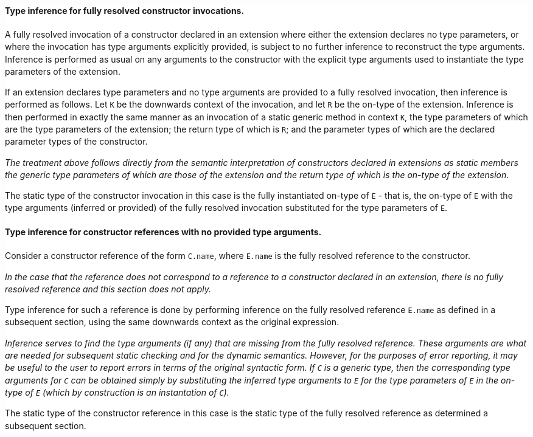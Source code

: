 #### Type inference for fully resolved constructor invocations.

A fully resolved invocation of a constructor declared in an extension
where either the extension declares no type parameters, or where the
invocation has type arguments explicitly provided, is subject to no
further inference to reconstruct the type arguments.  Inference is
performed as usual on any arguments to the constructor with the
explicit type arguments used to instantiate the type parameters of the
extension.

If an extension declares type parameters and no type arguments are
provided to a fully resolved invocation, then inference is performed
as follows.  Let `K` be the downwards context of the invocation, and
let `R` be the on-type of the extension.  Inference is then performed
in exactly the same manner as an invocation of a static generic method
in context `K`, the type parameters of which are the type parameters of
the extension; the return type of which is `R`; and the parameter
types of which are the declared parameter types of the constructor.

*The treatment above follows directly from the semantic interpretation
of constructors declared in extensions as static members the generic
type parameters of which are those of the extension and the return
type of which is the on-type of the extension*.

The static type of the constructor invocation in this case is the
fully instantiated on-type of `E` - that is, the on-type of `E` with
the type arguments (inferred or provided) of the fully resolved
invocation substituted for the type parameters of `E`.

#### Type inference for constructor references with no provided type arguments.

Consider a constructor reference of the form `C.name`, where `E.name`
is the fully resolved reference to the constructor.

*In the case that the reference does not correspond to a reference to
a constructor declared in an extension, there is no fully resolved
reference and this section does not apply.*

Type inference for such a reference is done by performing inference on
the fully resolved reference `E.name` as defined in a subsequent
section, using the same downwards context as the original expression.

*Inference serves to find the type arguments (if any) that are missing
from the fully resolved reference.  These arguments are what are
needed for subsequent static checking and for the dynamic
semantics. However, for the purposes of error reporting, it may be
useful to the user to report errors in terms of the original syntactic
form.  If `C` is a generic type, then the corresponding type arguments
for `C` can be obtained simply by substituting the inferred type
arguments to `E` for the type parameters of `E` in the on-type of `E`
(which by construction is an instantation of `C`).*

The static type of the constructor reference in this case is the
static type of the fully resolved reference as determined a subsequent
section.
